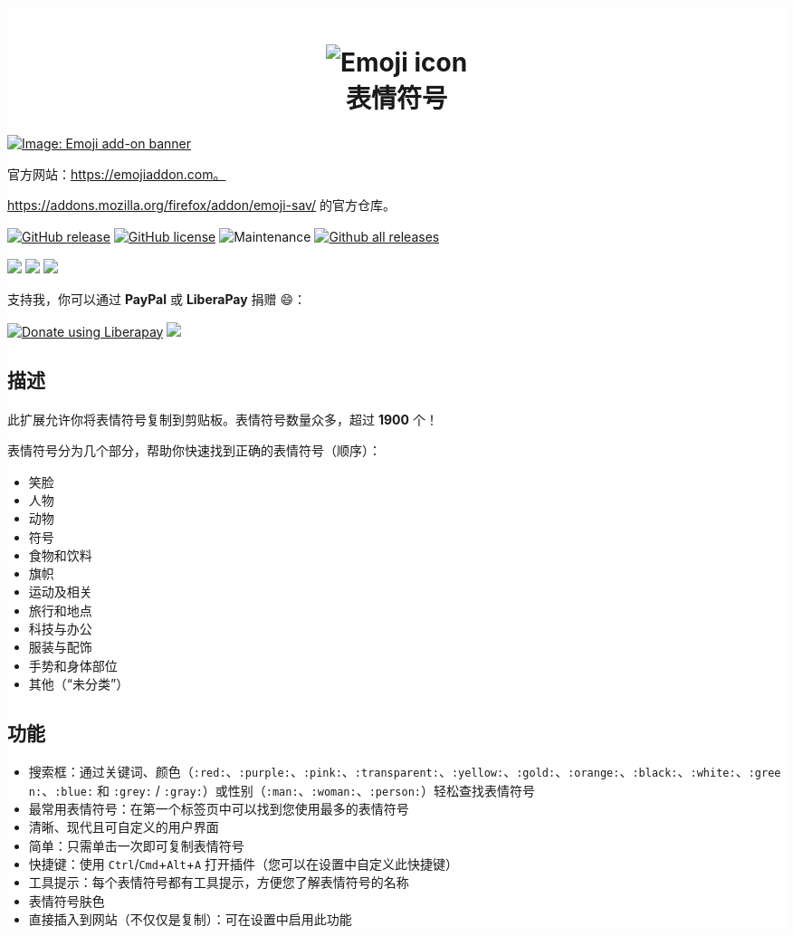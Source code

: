<h1 align="center">
    <br>
    <img width="70" src="https://raw.githubusercontent.com/Sav22999/emoji/master/img/icon-dark-128.png" alt="Emoji icon" />
    <br>
    表情符号
    <br>
</h1>

[<img src="https://raw.githubusercontent.com/Sav22999/emoji/master/./banners/banner.png" width="100%" alt="Image: Emoji add-on banner"/>](https://emojiaddon.com)

官方网站：https://emojiaddon.com。

https://addons.mozilla.org/firefox/addon/emoji-sav/ 的官方仓库。

[![GitHub release](https://img.shields.io/github/release/Sav22999/emoji.svg)](https://github.com/Sav22999/emoji/releases/) [![GitHub license](https://img.shields.io/github/license/Sav22999/emoji.svg)](https://github.com/Sav22999/emoji/blob/master/LICENSE) ![Maintenance](https://img.shields.io/badge/Maintained%3F-yes-green.svg) [![Github all releases](https://img.shields.io/github/downloads/Sav22999/emoji/total.svg)](https://GitHub.com/Sav22999/emoji/releases/)

[<img src="https://raw.githubusercontent.com/Sav22999/emoji/master/img/firefoxAddons.png" height="50px">](https://addons.mozilla.org/firefox/addon/emoji-sav/) [<img src="https://raw.githubusercontent.com/Sav22999/emoji/master/img/chromeAddons.png" height="50px">](https://chrome.google.com/webstore/detail/emoji/kjepehkgbooeigeflhiogplnckadlife) [<img src="https://raw.githubusercontent.com/Sav22999/emoji/master/img/microsoftAddons.png" height="50px">](https://microsoftedge.microsoft.com/addons/detail/emoji/ejcgfbaipbelddlbokgcfajefbnnagfm)

支持我，你可以通过 **PayPal** 或 **LiberaPay** 捐赠 :smile:：

<a href="https://liberapay.com/Sav22999/donate"><img alt="Donate using Liberapay" src="https://liberapay.com/assets/widgets/donate.svg"></a> [<img src="https://raw.githubusercontent.com/Sav22999/emoji/master/img/paypal.svg" width="160px"></img>](https://paypal.me/saveriomorelli)

## 描述

此扩展允许你将表情符号复制到剪贴板。表情符号数量众多，超过 **1900** 个！

表情符号分为几个部分，帮助你快速找到正确的表情符号（顺序）：

- 笑脸
- 人物
- 动物
- 符号
- 食物和饮料
- 旗帜
- 运动及相关
- 旅行和地点
- 科技与办公
- 服装与配饰
- 手势和身体部位
- 其他（“未分类”）
## 功能

- 搜索框：通过关键词、颜色（```:red:```、```:purple:```、```:pink:```、```:transparent:```、```:yellow:```、```:gold:```、```:orange:```、```:black:```、```:white:```、```:green:```、```:blue:``` 和 ```:grey:``` / ```:gray:```）或性别（```:man:```、```:woman:```、```:person:```）轻松查找表情符号
- 最常用表情符号：在第一个标签页中可以找到您使用最多的表情符号
- 清晰、现代且可自定义的用户界面
- 简单：只需单击一次即可复制表情符号
- 快捷键：使用 `Ctrl`/`Cmd`+`Alt`+`A` 打开插件（您可以在设置中自定义此快捷键）
- 工具提示：每个表情符号都有工具提示，方便您了解表情符号的名称
- 表情符号肤色
- 直接插入到网站（不仅仅是复制）：可在设置中启用此功能
